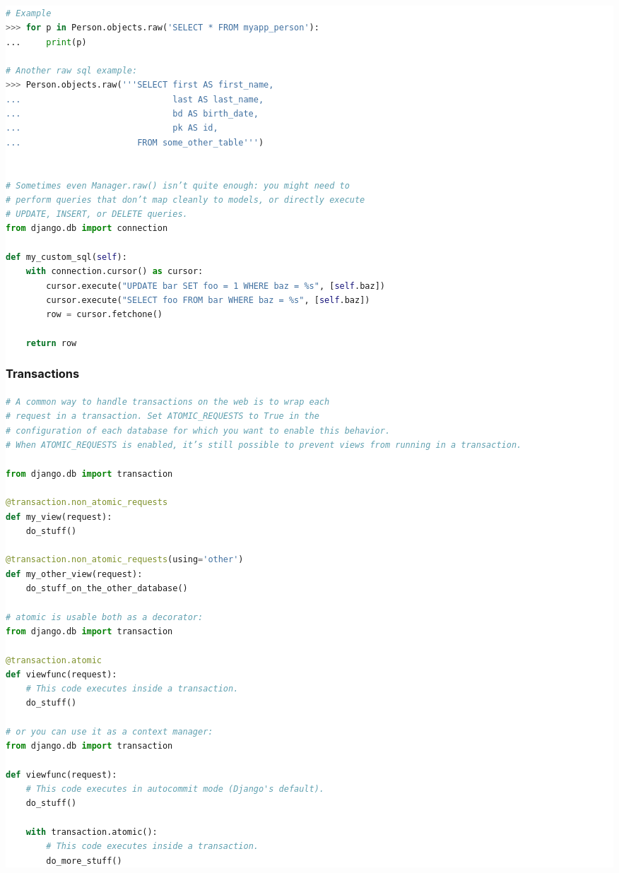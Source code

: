 ```python
# Example
>>> for p in Person.objects.raw('SELECT * FROM myapp_person'):
...     print(p)

# Another raw sql example:
>>> Person.objects.raw('''SELECT first AS first_name,
...                              last AS last_name,
...                              bd AS birth_date,
...                              pk AS id,
...                       FROM some_other_table''')


# Sometimes even Manager.raw() isn’t quite enough: you might need to 
# perform queries that don’t map cleanly to models, or directly execute 
# UPDATE, INSERT, or DELETE queries.
from django.db import connection

def my_custom_sql(self):
    with connection.cursor() as cursor:
        cursor.execute("UPDATE bar SET foo = 1 WHERE baz = %s", [self.baz])
        cursor.execute("SELECT foo FROM bar WHERE baz = %s", [self.baz])
        row = cursor.fetchone()

    return row
```

### Transactions

```python
# A common way to handle transactions on the web is to wrap each 
# request in a transaction. Set ATOMIC_REQUESTS to True in the 
# configuration of each database for which you want to enable this behavior.
# When ATOMIC_REQUESTS is enabled, it’s still possible to prevent views from running in a transaction.

from django.db import transaction

@transaction.non_atomic_requests
def my_view(request):
    do_stuff()

@transaction.non_atomic_requests(using='other')
def my_other_view(request):
    do_stuff_on_the_other_database()
    
# atomic is usable both as a decorator:
from django.db import transaction

@transaction.atomic
def viewfunc(request):
    # This code executes inside a transaction.
    do_stuff()
    
# or you can use it as a context manager:
from django.db import transaction

def viewfunc(request):
    # This code executes in autocommit mode (Django's default).
    do_stuff()

    with transaction.atomic():
        # This code executes inside a transaction.
        do_more_stuff()
```